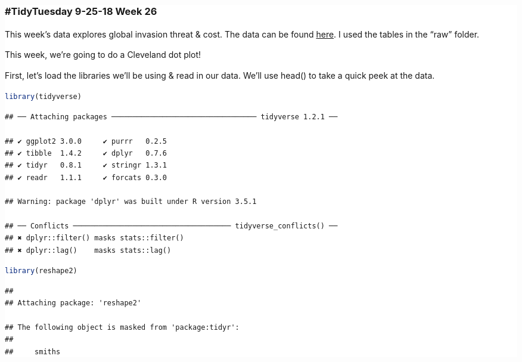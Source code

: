 
### \#TidyTuesday 9-25-18 Week 26

This week’s data explores global invasion threat & cost. The data can be
found
[here](https://github.com/rfordatascience/tidytuesday/tree/master/data/2018-09-25).
I used the tables in the “raw” folder.

This week, we’re going to do a Cleveland dot plot\!

First, let’s load the libraries we’ll be using & read in our data. We’ll
use head() to take a quick peek at the
    data.

``` r
library(tidyverse)
```

    ## ── Attaching packages ────────────────────────────────── tidyverse 1.2.1 ──

    ## ✔ ggplot2 3.0.0     ✔ purrr   0.2.5
    ## ✔ tibble  1.4.2     ✔ dplyr   0.7.6
    ## ✔ tidyr   0.8.1     ✔ stringr 1.3.1
    ## ✔ readr   1.1.1     ✔ forcats 0.3.0

    ## Warning: package 'dplyr' was built under R version 3.5.1

    ## ── Conflicts ───────────────────────────────────── tidyverse_conflicts() ──
    ## ✖ dplyr::filter() masks stats::filter()
    ## ✖ dplyr::lag()    masks stats::lag()

``` r
library(reshape2)
```

    ## 
    ## Attaching package: 'reshape2'

    ## The following object is masked from 'package:tidyr':
    ## 
    ##     smiths
